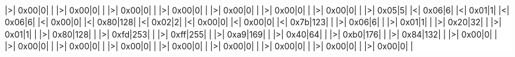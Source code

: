 |>| 0x00|0| |
|>| 0x00|0| |
|>| 0x00|0| |
|>| 0x00|0| |
|>| 0x00|0| |
|>| 0x00|0| |
|>| 0x00|0| |
|>| 0x05|5|
|<| 0x06|6|
|<| 0x01|1|
|<| 0x06|6|
|<| 0x00|0|
|<| 0x80|128|
|<| 0x02|2|
|<| 0x00|0|
|<| 0x00|0|
|<| 0x7b|123| |
|>| 0x06|6| |
|>| 0x01|1| |
|>| 0x20|32| |
|>| 0x01|1| |
|>| 0x80|128| |
|>| 0xfd|253| |
|>| 0xff|255| |
|>| 0xa9|169| |
|>| 0x40|64| |
|>| 0xb0|176| |
|>| 0x84|132| |
|>| 0x00|0| |
|>| 0x00|0| |
|>| 0x00|0| |
|>| 0x00|0| |
|>| 0x00|0| |
|>| 0x00|0| |
|>| 0x00|0| |
|>| 0x00|0| |
|>| 0x00|0| |